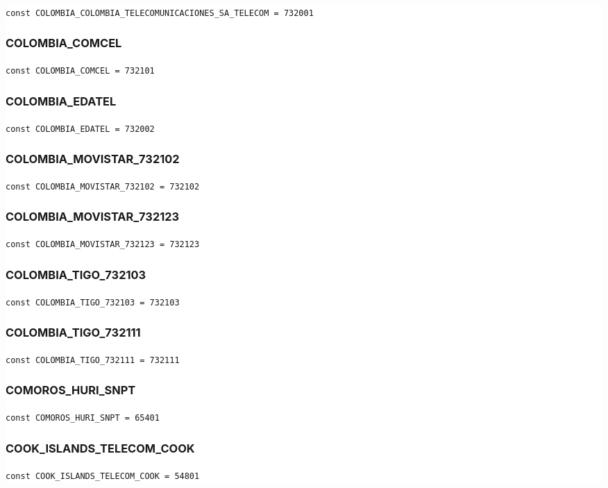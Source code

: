     const COLOMBIA_COLOMBIA_TELECOMUNICACIONES_SA_TELECOM = 732001





### COLOMBIA_COMCEL

    const COLOMBIA_COMCEL = 732101





### COLOMBIA_EDATEL

    const COLOMBIA_EDATEL = 732002





### COLOMBIA_MOVISTAR_732102

    const COLOMBIA_MOVISTAR_732102 = 732102





### COLOMBIA_MOVISTAR_732123

    const COLOMBIA_MOVISTAR_732123 = 732123





### COLOMBIA_TIGO_732103

    const COLOMBIA_TIGO_732103 = 732103





### COLOMBIA_TIGO_732111

    const COLOMBIA_TIGO_732111 = 732111





### COMOROS_HURI_SNPT

    const COMOROS_HURI_SNPT = 65401





### COOK_ISLANDS_TELECOM_COOK

    const COOK_ISLANDS_TELECOM_COOK = 54801


